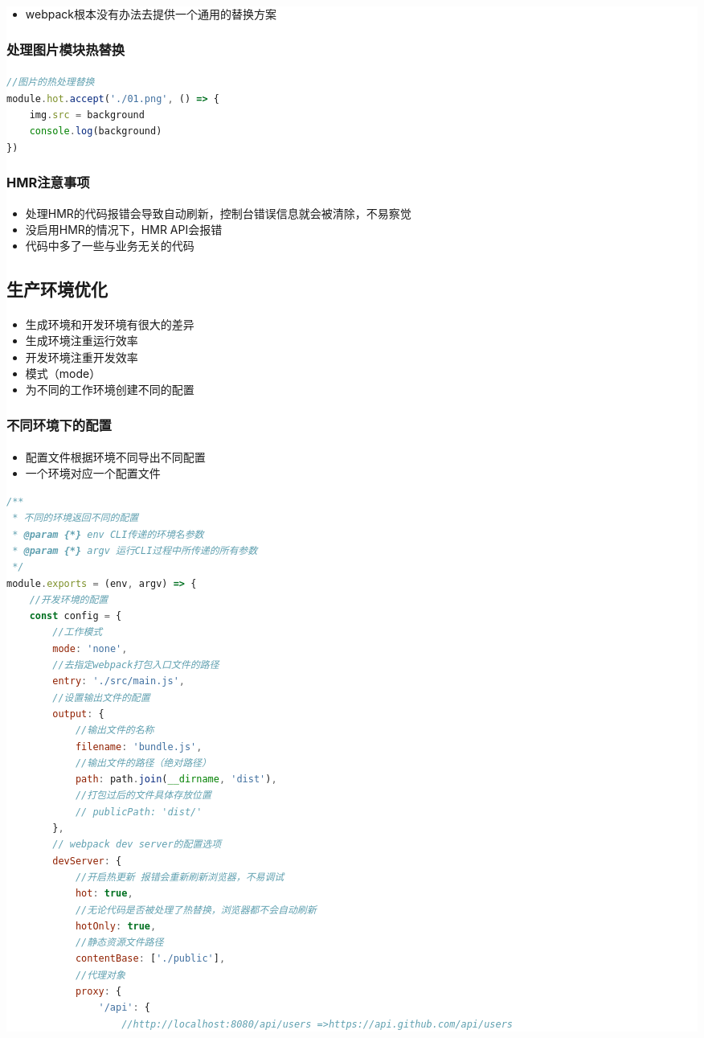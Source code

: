 - webpack根本没有办法去提供一个通用的替换方案

### 处理图片模块热替换

```javascript
//图片的热处理替换
module.hot.accept('./01.png', () => {
    img.src = background
    console.log(background)
})
```

### HMR注意事项

- 处理HMR的代码报错会导致自动刷新，控制台错误信息就会被清除，不易察觉
- 没启用HMR的情况下，HMR API会报错
- 代码中多了一些与业务无关的代码

## 生产环境优化

- 生成环境和开发环境有很大的差异
- 生成环境注重运行效率
- 开发环境注重开发效率
- 模式（mode）
- 为不同的工作环境创建不同的配置

### 不同环境下的配置

- 配置文件根据环境不同导出不同配置
- 一个环境对应一个配置文件

```javascript
/**
 * 不同的环境返回不同的配置
 * @param {*} env CLI传递的环境名参数
 * @param {*} argv 运行CLI过程中所传递的所有参数
 */
module.exports = (env, argv) => {
    //开发环境的配置
    const config = {
        //工作模式
        mode: 'none',
        //去指定webpack打包入口文件的路径
        entry: './src/main.js',
        //设置输出文件的配置
        output: {
            //输出文件的名称
            filename: 'bundle.js',
            //输出文件的路径（绝对路径）
            path: path.join(__dirname, 'dist'),
            //打包过后的文件具体存放位置
            // publicPath: 'dist/'
        },
        // webpack dev server的配置选项
        devServer: {
            //开启热更新 报错会重新刷新浏览器，不易调试
            hot: true,
            //无论代码是否被处理了热替换，浏览器都不会自动刷新
            hotOnly: true,
            //静态资源文件路径
            contentBase: ['./public'],
            //代理对象
            proxy: {
                '/api': {
                    //http://localhost:8080/api/users =>https://api.github.com/api/users
```